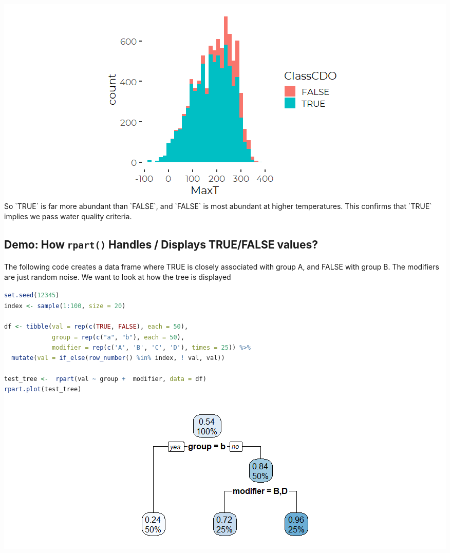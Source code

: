 <img src="rpart_models_files/figure-gfm/confirm_TRUE-1.png" style="display: block; margin: auto;" />
So `TRUE` is far more abundant than `FALSE`, and `FALSE` is most
abundant at higher temperatures. This confirms that `TRUE` implies we
pass water quality criteria.

## Demo: How `rpart()` Handles / Displays TRUE/FALSE values?

The following code creates a data frame where TRUE is closely associated
with group A, and FALSE with group B. The modifiers are just random
noise. We want to look at how the tree is displayed

``` r
set.seed(12345)
index <- sample(1:100, size = 20)

df <- tibble(val = rep(c(TRUE, FALSE), each = 50),
             group = rep(c("a", "b"), each = 50),
             modifier = rep(c('A', 'B', 'C', 'D'), times = 25)) %>%
  mutate(val = if_else(row_number() %in% index, ! val, val))
  
test_tree <-  rpart(val ~ group +  modifier, data = df)
rpart.plot(test_tree)
```

<img src="rpart_models_files/figure-gfm/demo_tree-1.png" style="display: block; margin: auto;" />
